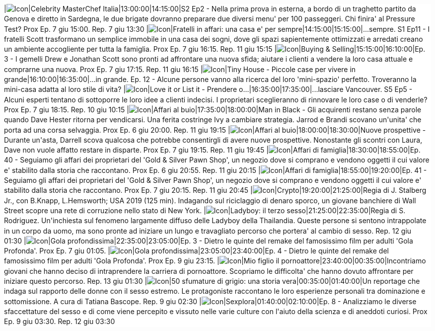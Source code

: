 |![Icon](https://guidatv.sky.it/uuid/148cf022-6e8f-413f-bd69-385b514de210/cover?md5ChecksumParam=4dd71f789d0aa3d912406de5baf8a86f)|Celebrity MasterChef Italia|13:00:00|14:15:00|S2 Ep2 - Nella prima prova in esterna, a bordo di un traghetto partito da Genova e diretto in Sardegna, le due brigate dovranno preparare due diversi menu&#039; per 100 passeggeri. Chi finira&#039; al Pressure Test? Prox Ep. 7 giu 15:00. Rep. 7 giu 13:30
|![Icon](https://guidatv.sky.it/uuid/b55ab282-daaa-4c5b-a87a-2bc01168c462/cover?md5ChecksumParam=ba8c467628b17c4c160b3ab1e5e04292)|Fratelli in affari: una casa e&#039; per sempre|14:15:00|15:15:00|...sempre. S1 Ep11 - I fratelli Scott trasformano un semplice immobile in una casa dei sogni, dove gli spazi sapientemente ottimizzati e arredati creano un ambiente accogliente per tutta la famiglia. Prox Ep. 7 giu 16:15. Rep. 11 giu 15:15
|![Icon](https://guidatv.sky.it/uuid/b1bbb42b-9735-409a-99ee-08643db52575/cover?md5ChecksumParam=f2aa75d16d13948257f2fe8c48e8492f)|Buying &amp; Selling|15:15:00|16:10:00|Ep. 3 - I gemelli Drew e Jonathan Scott sono pronti ad affrontare una nuova sfida; aiutare i clienti a vendere la loro casa attuale e comprarne una nuova. Prox Ep. 7 giu 17:15. Rep. 11 giu 16:15
|![Icon](https://guidatv.sky.it/uuid/6a0b7c1e-fc91-4036-ba9d-83a29280a496/cover?md5ChecksumParam=d527b39b9c71f4094cb9930649966b2f)|Tiny House - Piccole case per vivere in grande|16:10:00|16:35:00|...in grande. Ep. 12 - Alcune persone vanno alla ricerca del loro &#039;mini-spazio&#039; perfetto. Troveranno la mini-casa adatta al loro stile di vita?
|![Icon](https://guidatv.sky.it/uuid/intrattenimento_cover_oiOcEGjG-.png)|Love it or List it - Prendere o...|16:35:00|17:35:00|...lasciare Vancouver. S5 Ep5 - Alcuni esperti tentano di sottoporre le loro idee a clienti indecisi. I proprietari sceglieranno di rinnovare le loro case o di venderle? Prox Ep. 7 giu 18:15. Rep. 10 giu 10:15
|![Icon](https://guidatv.sky.it/uuid/3855e528-09f8-472b-8cf4-b112290f1916/cover?md5ChecksumParam=44a26e3337a70dc2faaaa24d1210b310)|Affari al buio|17:35:00|18:00:00|Man in Black - Gli acquirenti restano senza parole quando Dave Hester ritorna per vendicarsi. Una ferita costringe Ivy a cambiare strategia. Jarrod e Brandi scovano un&#039;unita&#039; che porta ad una corsa selvaggia. Prox Ep. 6 giu 20:00. Rep. 11 giu 19:15
|![Icon](https://guidatv.sky.it/uuid/a34e5b28-828b-4331-abfe-1b7caa055a93/cover?md5ChecksumParam=44a26e3337a70dc2faaaa24d1210b310)|Affari al buio|18:00:00|18:30:00|Nuove prospettive - Durante un&#039;asta, Darrell scova qualcosa che potrebbe consentirgli di avere nuove prospettive. Nonostante gli scontri con Laura, Dave non vuole affatto restare in disparte. Prox Ep. 7 giu 19:15. Rep. 11 giu 19:45
|![Icon](https://guidatv.sky.it/uuid/04fc3f7a-f01a-43f8-84ac-d1d10b76aa3c/cover?md5ChecksumParam=8df1816f8ff901eecd92a5326cdebe3b)|Affari di famiglia|18:30:00|18:55:00|Ep. 40 - Seguiamo gli affari dei proprietari del &#039;Gold &amp; Silver Pawn Shop&#039;, un negozio dove si comprano e vendono oggetti il cui valore e&#039; stabilito dalla storia che raccontano. Prox Ep. 6 giu 20:55. Rep. 11 giu 20:15
|![Icon](https://guidatv.sky.it/uuid/c091517f-1c43-4449-9969-eca31daa7134/cover?md5ChecksumParam=8df1816f8ff901eecd92a5326cdebe3b)|Affari di famiglia|18:55:00|19:20:00|Ep. 41 - Seguiamo gli affari dei proprietari del &#039;Gold &amp; Silver Pawn Shop&#039;, un negozio dove si comprano e vendono oggetti il cui valore e&#039; stabilito dalla storia che raccontano. Prox Ep. 7 giu 20:15. Rep. 11 giu 20:45
|![Icon](https://guidatv.sky.it/uuid/71b293d5-dd78-4199-88a4-6d559b349370/cover?md5ChecksumParam=4fc56c5daf6abe5149ca6478db60883e)|Crypto|19:20:00|21:25:00|Regia di J. Stalberg Jr., con B.Knapp, L.Hemsworth; USA 2019 (125 min). Indagando sul riciclaggio di denaro sporco, un giovane banchiere di Wall Street scopre una rete di corruzione nello stato di New York.
|![Icon](https://guidatv.sky.it/uuid/3eafbb43-a140-43ac-8ee7-6f49e33139b9/cover?md5ChecksumParam=4cde2f08b9ef6ce98b46a26e2eda546d)|Ladyboy: il terzo sesso|21:25:00|22:35:00|Regia di S. Rodriguez. Un&#039;inchiesta sul fenomeno largamente diffuso delle Ladyboy della Thailandia. Queste persone si sentono intrappolate in un corpo da uomo, ma sono pronte ad iniziare un lungo e travagliato percorso che portera&#039; al cambio di sesso. Rep. 12 giu 01:30
|![Icon](https://guidatv.sky.it/uuid/intrattenimento_cover_oiOcEGjG-.png)|Gola profondissima|22:35:00|23:05:00|Ep. 3 - Dietro le quinte del remake del famosissimo film per adulti &#039;Gola Profonda&#039;. Prox Ep. 7 giu 01:05.
|![Icon](https://guidatv.sky.it/uuid/intrattenimento_cover_oiOcEGjG-.png)|Gola profondissima|23:05:00|23:40:00|Ep. 4 - Dietro le quinte del remake del famosissimo film per adulti &#039;Gola Profonda&#039;. Prox Ep. 9 giu 23:15.
|![Icon](https://guidatv.sky.it/uuid/intrattenimento_cover_oiOcEGjG-.png)|Mio figlio il pornoattore|23:40:00|00:35:00|Incontriamo giovani che hanno deciso di intraprendere la carriera di pornoattore. Scopriamo le difficolta&#039; che hanno dovuto affrontare per iniziare questo percorso. Rep. 13 giu 01:30
|![Icon](https://guidatv.sky.it/uuid/186cb9d9-c68d-406a-b94f-d8b98f32f719/cover?md5ChecksumParam=abb37cb112e07ed0c9956dcf4fa3de47)|50 sfumature di grigio: una storia vera|00:35:00|01:40:00|Un reportage che indaga sul rapporto delle donne con il sesso estremo. Le protagoniste raccontano le loro esperienze personali tra dominazione e sottomissione. A cura di Tatiana Bascope. Rep. 9 giu 02:30
|![Icon](https://guidatv.sky.it/uuid/44495e63-5528-40d4-a98f-d01235b6dbad/cover?md5ChecksumParam=2777b80a2c8478c3a056dfe8c003b78a)|Sexplora|01:40:00|02:10:00|Ep. 8 - Analizziamo le diverse sfaccettature del sesso e di come viene percepito e vissuto nelle varie culture con l&#039;aiuto della scienza e di aneddoti curiosi. Prox Ep. 9 giu 03:30. Rep. 12 giu 03:30